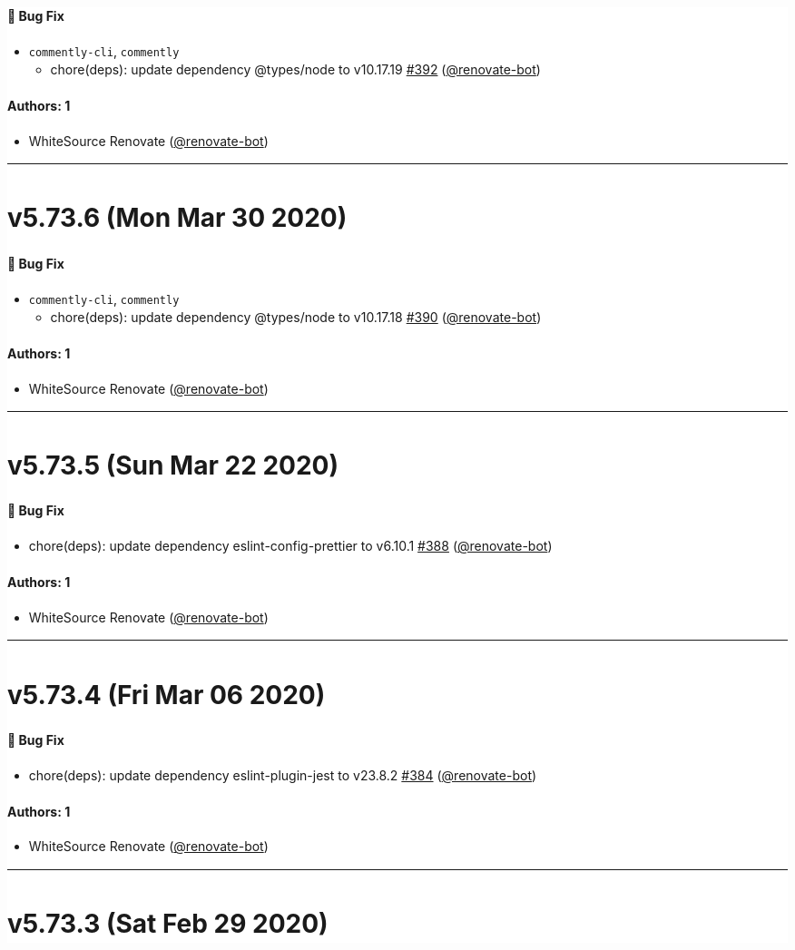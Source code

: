 #### 🐛  Bug Fix

- `commently-cli`, `commently`
  - chore(deps): update dependency @types/node to v10.17.19 [#392](https://github.com/intuit/commently/pull/392) ([@renovate-bot](https://github.com/renovate-bot))

#### Authors: 1

- WhiteSource Renovate ([@renovate-bot](https://github.com/renovate-bot))

---

# v5.73.6 (Mon Mar 30 2020)

#### 🐛  Bug Fix

- `commently-cli`, `commently`
  - chore(deps): update dependency @types/node to v10.17.18 [#390](https://github.com/intuit/commently/pull/390) ([@renovate-bot](https://github.com/renovate-bot))

#### Authors: 1

- WhiteSource Renovate ([@renovate-bot](https://github.com/renovate-bot))

---

# v5.73.5 (Sun Mar 22 2020)

#### 🐛  Bug Fix

- chore(deps): update dependency eslint-config-prettier to v6.10.1 [#388](https://github.com/intuit/commently/pull/388) ([@renovate-bot](https://github.com/renovate-bot))

#### Authors: 1

- WhiteSource Renovate ([@renovate-bot](https://github.com/renovate-bot))

---

# v5.73.4 (Fri Mar 06 2020)

#### 🐛  Bug Fix

- chore(deps): update dependency eslint-plugin-jest to v23.8.2 [#384](https://github.com/intuit/commently/pull/384) ([@renovate-bot](https://github.com/renovate-bot))

#### Authors: 1

- WhiteSource Renovate ([@renovate-bot](https://github.com/renovate-bot))

---

# v5.73.3 (Sat Feb 29 2020)
